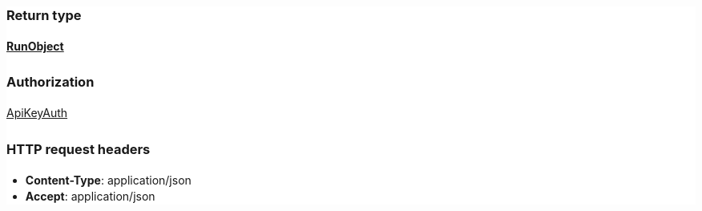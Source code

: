 ### Return type

[**RunObject**](RunObject.md)

### Authorization

[ApiKeyAuth](../README.md#ApiKeyAuth)

### HTTP request headers

 - **Content-Type**: application/json
 - **Accept**: application/json


